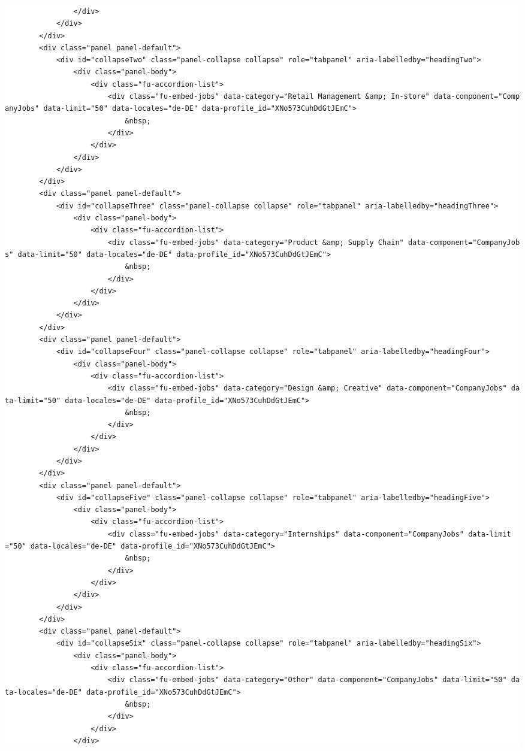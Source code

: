                     </div>
                </div>
            </div>
            <div class="panel panel-default">
                <div id="collapseTwo" class="panel-collapse collapse" role="tabpanel" aria-labelledby="headingTwo">
                    <div class="panel-body">
                        <div class="fu-accordion-list">
                            <div class="fu-embed-jobs" data-category="Retail Management &amp; In-store" data-component="CompanyJobs" data-limit="50" data-locales="de-DE" data-profile_id="XNo573CuhDdGtJEmC">
                                &nbsp;
                            </div>
                        </div>
                    </div>
                </div>
            </div>
            <div class="panel panel-default">
                <div id="collapseThree" class="panel-collapse collapse" role="tabpanel" aria-labelledby="headingThree">
                    <div class="panel-body">
                        <div class="fu-accordion-list">
                            <div class="fu-embed-jobs" data-category="Product &amp; Supply Chain" data-component="CompanyJobs" data-limit="50" data-locales="de-DE" data-profile_id="XNo573CuhDdGtJEmC">
                                &nbsp;
                            </div>
                        </div>
                    </div>
                </div>
            </div>
            <div class="panel panel-default">
                <div id="collapseFour" class="panel-collapse collapse" role="tabpanel" aria-labelledby="headingFour">
                    <div class="panel-body">
                        <div class="fu-accordion-list">
                            <div class="fu-embed-jobs" data-category="Design &amp; Creative" data-component="CompanyJobs" data-limit="50" data-locales="de-DE" data-profile_id="XNo573CuhDdGtJEmC">
                                &nbsp;
                            </div>
                        </div>
                    </div>
                </div>
            </div>
            <div class="panel panel-default">
                <div id="collapseFive" class="panel-collapse collapse" role="tabpanel" aria-labelledby="headingFive">
                    <div class="panel-body">
                        <div class="fu-accordion-list">
                            <div class="fu-embed-jobs" data-category="Internships" data-component="CompanyJobs" data-limit="50" data-locales="de-DE" data-profile_id="XNo573CuhDdGtJEmC">
                                &nbsp;
                            </div>
                        </div>
                    </div>
                </div>
            </div>
            <div class="panel panel-default">
                <div id="collapseSix" class="panel-collapse collapse" role="tabpanel" aria-labelledby="headingSix">
                    <div class="panel-body">
                        <div class="fu-accordion-list">
                            <div class="fu-embed-jobs" data-category="Other" data-component="CompanyJobs" data-limit="50" data-locales="de-DE" data-profile_id="XNo573CuhDdGtJEmC">
                                &nbsp;
                            </div>
                        </div>
                    </div>